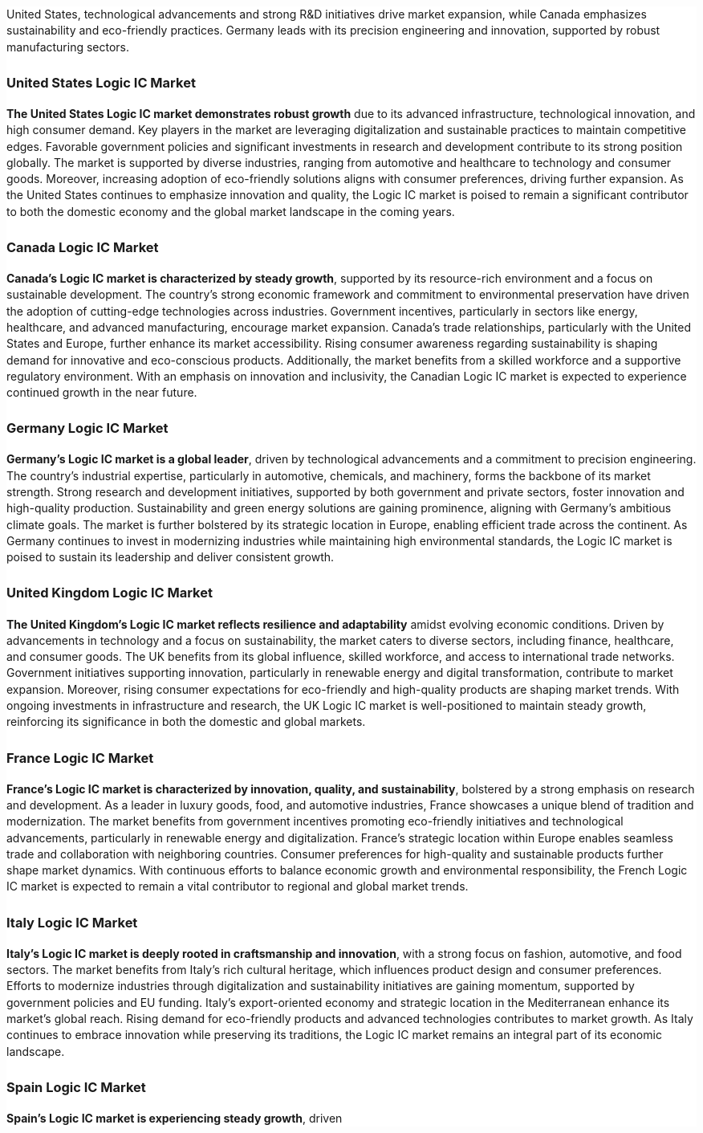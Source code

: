 United States, technological advancements and strong R&amp;D initiatives drive market expansion, while Canada emphasizes sustainability and eco-friendly practices. Germany leads with its precision engineering and innovation, supported by robust manufacturing sectors.</span></em></p></blockquote><h3><strong>United States Logic IC Market</strong></h3><p><strong>The United States Logic IC market demonstrates robust growth</strong> due to its advanced infrastructure, technological innovation, and high consumer demand. Key players in the market are leveraging digitalization and sustainable practices to maintain competitive edges. Favorable government policies and significant investments in research and development contribute to its strong position globally. The market is supported by diverse industries, ranging from automotive and healthcare to technology and consumer goods. Moreover, increasing adoption of eco-friendly solutions aligns with consumer preferences, driving further expansion. As the United States continues to emphasize innovation and quality, the Logic IC market is poised to remain a significant contributor to both the domestic economy and the global market landscape in the coming years.</p><h3><strong>Canada Logic IC Market</strong></h3><p><strong>Canada&rsquo;s Logic IC market is characterized by steady growth</strong>, supported by its resource-rich environment and a focus on sustainable development. The country&rsquo;s strong economic framework and commitment to environmental preservation have driven the adoption of cutting-edge technologies across industries. Government incentives, particularly in sectors like energy, healthcare, and advanced manufacturing, encourage market expansion. Canada&rsquo;s trade relationships, particularly with the United States and Europe, further enhance its market accessibility. Rising consumer awareness regarding sustainability is shaping demand for innovative and eco-conscious products. Additionally, the market benefits from a skilled workforce and a supportive regulatory environment. With an emphasis on innovation and inclusivity, the Canadian Logic IC market is expected to experience continued growth in the near future.</p><h3><strong>Germany Logic IC Market</strong></h3><p><strong>Germany&rsquo;s Logic IC market is a global leader</strong>, driven by technological advancements and a commitment to precision engineering. The country&rsquo;s industrial expertise, particularly in automotive, chemicals, and machinery, forms the backbone of its market strength. Strong research and development initiatives, supported by both government and private sectors, foster innovation and high-quality production. Sustainability and green energy solutions are gaining prominence, aligning with Germany&rsquo;s ambitious climate goals. The market is further bolstered by its strategic location in Europe, enabling efficient trade across the continent. As Germany continues to invest in modernizing industries while maintaining high environmental standards, the Logic IC market is poised to sustain its leadership and deliver consistent growth.</p><h3><strong>United Kingdom Logic IC Market</strong></h3><p><strong>The United Kingdom&rsquo;s Logic IC market reflects resilience and adaptability</strong> amidst evolving economic conditions. Driven by advancements in technology and a focus on sustainability, the market caters to diverse sectors, including finance, healthcare, and consumer goods. The UK benefits from its global influence, skilled workforce, and access to international trade networks. Government initiatives supporting innovation, particularly in renewable energy and digital transformation, contribute to market expansion. Moreover, rising consumer expectations for eco-friendly and high-quality products are shaping market trends. With ongoing investments in infrastructure and research, the UK Logic IC market is well-positioned to maintain steady growth, reinforcing its significance in both the domestic and global markets.</p><h3><strong>France Logic IC Market</strong></h3><p><strong>France&rsquo;s Logic IC market is characterized by innovation, quality, and sustainability</strong>, bolstered by a strong emphasis on research and development. As a leader in luxury goods, food, and automotive industries, France showcases a unique blend of tradition and modernization. The market benefits from government incentives promoting eco-friendly initiatives and technological advancements, particularly in renewable energy and digitalization. France&rsquo;s strategic location within Europe enables seamless trade and collaboration with neighboring countries. Consumer preferences for high-quality and sustainable products further shape market dynamics. With continuous efforts to balance economic growth and environmental responsibility, the French Logic IC market is expected to remain a vital contributor to regional and global market trends.</p><h3><strong>Italy Logic IC Market</strong></h3><p><strong>Italy&rsquo;s Logic IC market is deeply rooted in craftsmanship and innovation</strong>, with a strong focus on fashion, automotive, and food sectors. The market benefits from Italy&rsquo;s rich cultural heritage, which influences product design and consumer preferences. Efforts to modernize industries through digitalization and sustainability initiatives are gaining momentum, supported by government policies and EU funding. Italy&rsquo;s export-oriented economy and strategic location in the Mediterranean enhance its market&rsquo;s global reach. Rising demand for eco-friendly products and advanced technologies contributes to market growth. As Italy continues to embrace innovation while preserving its traditions, the Logic IC market remains an integral part of its economic landscape.</p><h3><strong>Spain Logic IC Market</strong></h3><p><strong>Spain&rsquo;s Logic IC market is experiencing steady growth</strong>, driven
